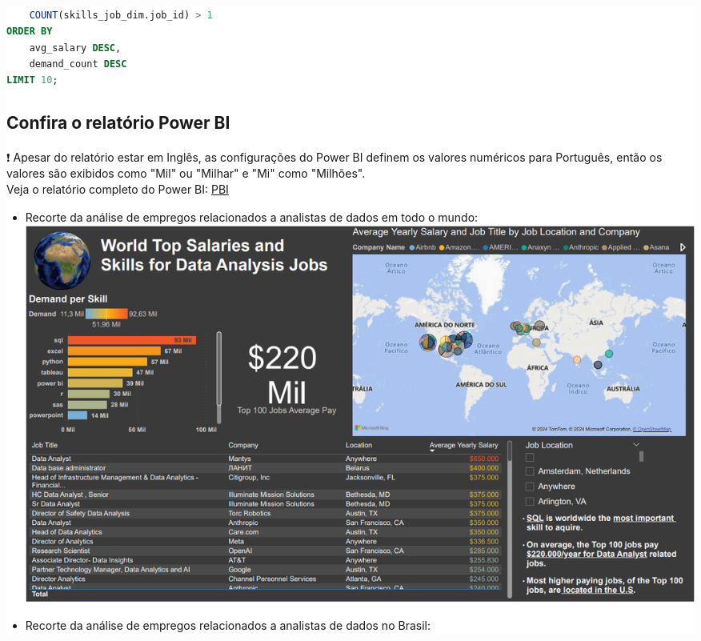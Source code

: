 ```sql
    COUNT(skills_job_dim.job_id) > 1
ORDER BY
    avg_salary DESC,
    demand_count DESC
LIMIT 10;
```

## Confira o relatório Power BI
❗ Apesar do relatório estar em Inglês, as configurações do Power BI definem os valores numéricos para Português, então os valores são exibidos como "Mil" ou "Milhar" e "Mi" como "Milhões".
<br /> Veja o relatório completo do Power BI: [PBI](project_sql\data_job_analysis.pbix)

* Recorte da análise de empregos relacionados a analistas de dados em todo o mundo:
![World Stats](project_sql/assets/world_stats.png)

* Recorte da análise de empregos relacionados a analistas de dados no Brasil: